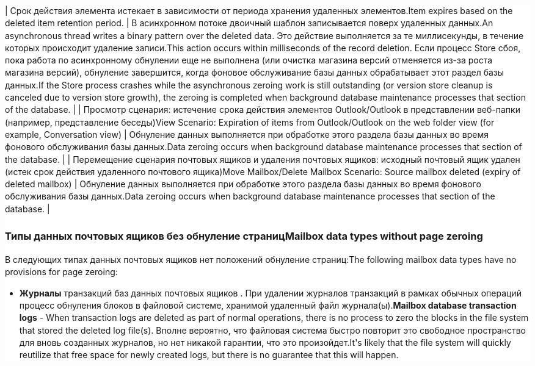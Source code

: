 | <span data-ttu-id="f5fb8-168">Срок действия элемента истекает в зависимости от периода хранения удаленных элементов.</span><span class="sxs-lookup"><span data-stu-id="f5fb8-168">Item expires based on the deleted item retention period.</span></span> | <span data-ttu-id="f5fb8-169">В асинхронном потоке двоичный шаблон записывается поверх удаленных данных.</span><span class="sxs-lookup"><span data-stu-id="f5fb8-169">An asynchronous thread writes a binary pattern over the deleted data.</span></span> <span data-ttu-id="f5fb8-170">Это действие выполняется за те миллисекунды, в течение которых происходит удаление записи.</span><span class="sxs-lookup"><span data-stu-id="f5fb8-170">This action occurs within milliseconds of the record deletion.</span></span> <span data-ttu-id="f5fb8-171">Если процесс Store сбоя, пока работа по асинхронному обнулении еще не выполнена (или очистка магазина версий отменяется из-за роста магазина версий), обнуление завершится, когда фоновое обслуживание базы данных обрабатывает этот раздел базы данных.</span><span class="sxs-lookup"><span data-stu-id="f5fb8-171">If the Store process crashes while the asynchronous zeroing work is still outstanding (or version store cleanup is canceled due to version store growth), the zeroing is completed when background database maintenance processes that section of the database.</span></span> |
| <span data-ttu-id="f5fb8-172">Просмотр сценария: истечение срока действия элементов Outlook/Outlook в представлении веб-папки (например, представление беседы)</span><span class="sxs-lookup"><span data-stu-id="f5fb8-172">View Scenario: Expiration of items from Outlook/Outlook on the web folder view (for example, Conversation view)</span></span> | <span data-ttu-id="f5fb8-173">Обнуление данных выполняется при обработке этого раздела базы данных во время фонового обслуживания базы данных.</span><span class="sxs-lookup"><span data-stu-id="f5fb8-173">Data zeroing occurs when background database maintenance processes that section of the database.</span></span> |
| <span data-ttu-id="f5fb8-174">Перемещение сценария почтовых ящиков и удаления почтовых ящиков: исходный почтовый ящик удален (истек срок действия удаленного почтового ящика)</span><span class="sxs-lookup"><span data-stu-id="f5fb8-174">Move Mailbox/Delete Mailbox Scenario: Source mailbox deleted (expiry of deleted mailbox)</span></span> | <span data-ttu-id="f5fb8-175">Обнуление данных выполняется при обработке этого раздела базы данных во время фонового обслуживания базы данных.</span><span class="sxs-lookup"><span data-stu-id="f5fb8-175">Data zeroing occurs when background database maintenance processes that section of the database.</span></span> |

### <a name="mailbox-data-types-without-page-zeroing"></a><span data-ttu-id="f5fb8-176">Типы данных почтовых ящиков без обнуление страниц</span><span class="sxs-lookup"><span data-stu-id="f5fb8-176">Mailbox data types without page zeroing</span></span>

<span data-ttu-id="f5fb8-177">В следующих типах данных почтовых ящиков нет положений обнуление страниц:</span><span class="sxs-lookup"><span data-stu-id="f5fb8-177">The following mailbox data types have no provisions for page zeroing:</span></span>

- <span data-ttu-id="f5fb8-178">**Журналы** транзакций баз данных почтовых ящиков . При удалении журналов транзакций в рамках обычных операций процесс обнуления блоков в файловой системе, хранимой удаленный файл журнала(ы).</span><span class="sxs-lookup"><span data-stu-id="f5fb8-178">**Mailbox database transaction logs** - When transaction logs are deleted as part of normal operations, there is no process to zero the blocks in the file system that stored the deleted log file(s).</span></span> <span data-ttu-id="f5fb8-179">Вполне вероятно, что файловая система быстро повторит это свободное пространство для вновь созданных журналов, но нет никакой гарантии, что это произойдет.</span><span class="sxs-lookup"><span data-stu-id="f5fb8-179">It's likely that the file system will quickly reutilize that free space for newly created logs, but there is no guarantee that this will happen.</span></span>